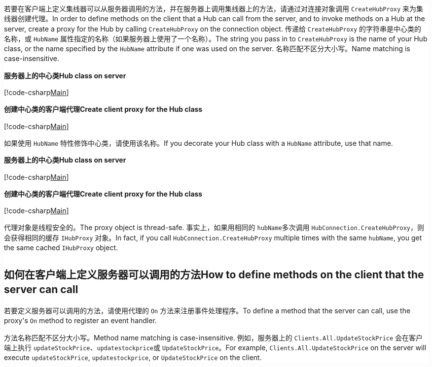 <span data-ttu-id="f29a2-201">若要在客户端上定义集线器可以从服务器调用的方法，并在服务器上调用集线器上的方法，请通过对连接对象调用 `CreateHubProxy` 来为集线器创建代理。</span><span class="sxs-lookup"><span data-stu-id="f29a2-201">In order to define methods on the client that a Hub can call from the server, and to invoke methods on a Hub at the server, create a proxy for the Hub by calling `CreateHubProxy` on the connection object.</span></span> <span data-ttu-id="f29a2-202">传递给 `CreateHubProxy` 的字符串是中心类的名称，或 `HubName` 属性指定的名称（如果服务器上使用了一个名称）。</span><span class="sxs-lookup"><span data-stu-id="f29a2-202">The string you pass in to `CreateHubProxy` is the name of your Hub class, or the name specified by the `HubName` attribute if one was used on the server.</span></span> <span data-ttu-id="f29a2-203">名称匹配不区分大小写。</span><span class="sxs-lookup"><span data-stu-id="f29a2-203">Name matching is case-insensitive.</span></span>

<span data-ttu-id="f29a2-204">**服务器上的中心类**</span><span class="sxs-lookup"><span data-stu-id="f29a2-204">**Hub class on server**</span></span>

[!code-csharp[Main](signalr-1x-hubs-api-guide-net-client/samples/sample10.cs?highlight=1)]

<span data-ttu-id="f29a2-205">**创建中心类的客户端代理**</span><span class="sxs-lookup"><span data-stu-id="f29a2-205">**Create client proxy for the Hub class**</span></span>

[!code-csharp[Main](signalr-1x-hubs-api-guide-net-client/samples/sample11.cs?highlight=2)]

<span data-ttu-id="f29a2-206">如果使用 `HubName` 特性修饰中心类，请使用该名称。</span><span class="sxs-lookup"><span data-stu-id="f29a2-206">If you decorate your Hub class with a `HubName` attribute, use that name.</span></span>

<span data-ttu-id="f29a2-207">**服务器上的中心类**</span><span class="sxs-lookup"><span data-stu-id="f29a2-207">**Hub class on server**</span></span>

[!code-csharp[Main](signalr-1x-hubs-api-guide-net-client/samples/sample12.cs)]

<span data-ttu-id="f29a2-208">**创建中心类的客户端代理**</span><span class="sxs-lookup"><span data-stu-id="f29a2-208">**Create client proxy for the Hub class**</span></span>

[!code-csharp[Main](signalr-1x-hubs-api-guide-net-client/samples/sample13.cs?highlight=2)]

<span data-ttu-id="f29a2-209">代理对象是线程安全的。</span><span class="sxs-lookup"><span data-stu-id="f29a2-209">The proxy object is thread-safe.</span></span> <span data-ttu-id="f29a2-210">事实上，如果用相同的 `hubName`多次调用 `HubConnection.CreateHubProxy`，则会获得相同的缓存 `IHubProxy` 对象。</span><span class="sxs-lookup"><span data-stu-id="f29a2-210">In fact, if you call `HubConnection.CreateHubProxy` multiple times with the same `hubName`, you get the same cached `IHubProxy` object.</span></span>

<a id="callclient"></a>

## <a name="how-to-define-methods-on-the-client-that-the-server-can-call"></a><span data-ttu-id="f29a2-211">如何在客户端上定义服务器可以调用的方法</span><span class="sxs-lookup"><span data-stu-id="f29a2-211">How to define methods on the client that the server can call</span></span>

<span data-ttu-id="f29a2-212">若要定义服务器可以调用的方法，请使用代理的 `On` 方法来注册事件处理程序。</span><span class="sxs-lookup"><span data-stu-id="f29a2-212">To define a method that the server can call, use the proxy's `On` method to register an event handler.</span></span>

<span data-ttu-id="f29a2-213">方法名称匹配不区分大小写。</span><span class="sxs-lookup"><span data-stu-id="f29a2-213">Method name matching is case-insensitive.</span></span> <span data-ttu-id="f29a2-214">例如，服务器上的 `Clients.All.UpdateStockPrice` 会在客户端上执行 `updateStockPrice`、`updatestockprice`或 `UpdateStockPrice`。</span><span class="sxs-lookup"><span data-stu-id="f29a2-214">For example, `Clients.All.UpdateStockPrice` on the server will execute `updateStockPrice`, `updatestockprice`, or `UpdateStockPrice` on the client.</span></span>
